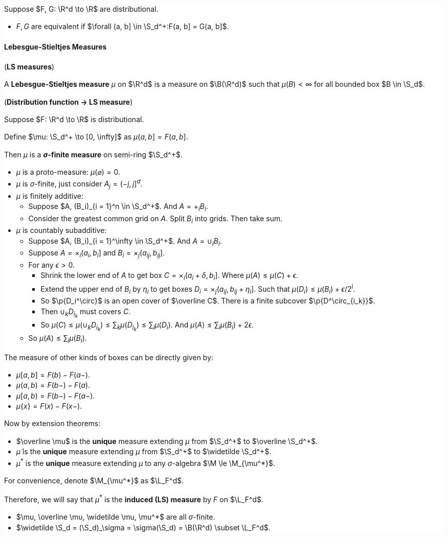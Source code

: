 Suppose $F, G: \R^d \to \R$ are distributional.

- $F, G$ are equivalent if $\forall (a, b] \in \S_d^+:F(a, b] = G(a, b]$.

#### Lebesgue-Stieltjes Measures

(**LS measures**)

A **Lebesgue-Stieltjes measure** $\mu$ on $\R^d$ is a measure on $\B(\R^d)$ such that $\mu(B) < \infty$ for all bounded box $B \in \S_d$.

(**Distribution function $\to$ LS measure**)

Suppose $F: \R^d \to \R$ is distributional.

Define $\mu: \S_d^+ \to [0, \infty]$ as $\mu(a, b] = F(a, b]$.

Then $\mu$ is a **$\sigma$-finite measure** on semi-ring $\S_d^+$.

- $\mu$ is a proto-measure: $\mu(\varnothing) = 0$.
- $\mu$ is $\sigma$-finite, just consider $A_j = (-j, j]^d$.
- $\mu$ is finitely additive:
  - Suppose $A, (B_i)_{i = 1}^n \in \S_d^+$. And $A =+_i B_i$.
  - Consider the greatest common grid on $A$. Split $B_i$ into grids. Then take sum.
- $\mu$ is countably subadditive:
  - Suppose $A, (B_i)_{i = 1}^\infty \in \S_d^+$. And $A = \cup_i B_i$.
  - Suppose $A = \times_i (a_i, b_i]$ and $B_i = \times_j (a_{ij}, b_{ij}]$.
  - For any $\epsilon > 0$.
    - Shrink the lower end of $A$ to get box $C = \times_i(a_i + \delta, b_i]$. Where $\mu(A) \le \mu(C) + \epsilon$.
    - Extend the upper end of $B_i$ by $\eta_i$ to get boxes $D_i = \times_j(a_{ij}, b_{ij} + \eta_i]$. Such that $\mu(D_i) \le \mu(B_i) + \epsilon / 2^i$.
    - So $\p{D_i^\circ}$ is an open cover of $\overline C$. There is a finite subcover $\p{D^\circ_{i_k}}$.
    - Then $\cup_k D_{i_k}$ must covers $C$.
    - So $\mu(C) \le \mu(\cup_k D_{i_k})\le \sum_k\mu(D_{i_k}) \le \sum_i \mu(D_i)$. And $\mu(A)\le \sum_i \mu(B_i) + 2\epsilon$.
  - So $\mu(A) \le \sum_{i} \mu(B_i)$.

The measure of other kinds of boxes can be directly given by:

- $\mu[a, b] = F(b) - F(a-)$.
- $\mu(a, b) = F(b-) - F(a)$.
- $\mu[a, b) = F(b-) - F(a-)$.
- $\mu\{x\} = F(x) - F(x-)$.

Now by extension theorems:

- $\overline \mu$ is the **unique** measure extending $\mu$ from $\S_d^+$ to $\overline \S_d^+$.
- $\widetilde \mu$ is the **unique** measure extending $\mu$ from $\S_d^+$ to $\widetilde \S_d^+$.
- $\mu^*$ is the **unique** measure extending $\mu$ to any $\sigma$-algebra $\M \le \M_{\mu^*}$.

For convenience, denote $\M_{\mu^*}$ as $\L_F^d$.

Therefore, we will say that $\mu^*$ is the **induced (LS) measure** by $F$ on $\L_F^d$.

- $\mu, \overline \mu, \widetilde \mu, \mu^*$ are all $\sigma$-finite.
- $\widetilde \S_d = (\S_d)_\sigma = \sigma(\S_d) = \B(\R^d) \subset \L_F^d$.

